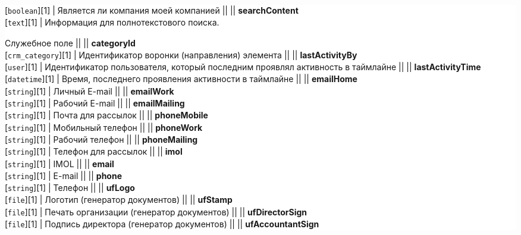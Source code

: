   [`boolean`][1]        | Является ли компания моей компанией                                                                 ||
  || **searchContent**       
  [`text`][1]           | Информация для полнотекстового поиска.
  
  Служебное поле                                               ||
  || **categoryId**          
  [`crm_category`][1]   | Идентификатор воронки (направления) элемента                                                        ||
  || **lastActivityBy**      
  [`user`][1]           | Идентификатор пользователя, который последним проявлял активность в таймлайне                       ||
  || **lastActivityTime**    
  [`datetime`][1]       | Время, последнего проявления активности в таймлайне                                                 ||
  || **emailHome**           
  [`string`][1]         | Личный E-mail                                                                                       ||
  || **emailWork**           
  [`string`][1]         | Рабочий E-mail                                                                                      ||
  || **emailMailing**        
  [`string`][1]         | Почта для рассылок                                                                                  ||
  || **phoneMobile**         
  [`string`][1]         | Мобильный телефон                                                                                   ||
  || **phoneWork**           
  [`string`][1]         | Рабочий телефон                                                                                     ||
  || **phoneMailing**        
  [`string`][1]         | Телефон для рассылок                                                                                ||
  || **imol**                
  [`string`][1]         | IMOL                                                                                                ||
  || **email**               
  [`string`][1]         | E-mail                                                                                              ||
  || **phone**               
  [`string`][1]         | Телефон                                                                                             ||
  || **ufLogo**              
  [`file`][1]           | Логотип (генератор документов)                                                                     ||
  || **ufStamp**             
  [`file`][1]           | Печать организации (генератор документов)                                                           ||
  || **ufDirectorSign**      
  [`file`][1]           | Подпись директора (генератор документов)                                                            ||
  || **ufAccountantSign**    